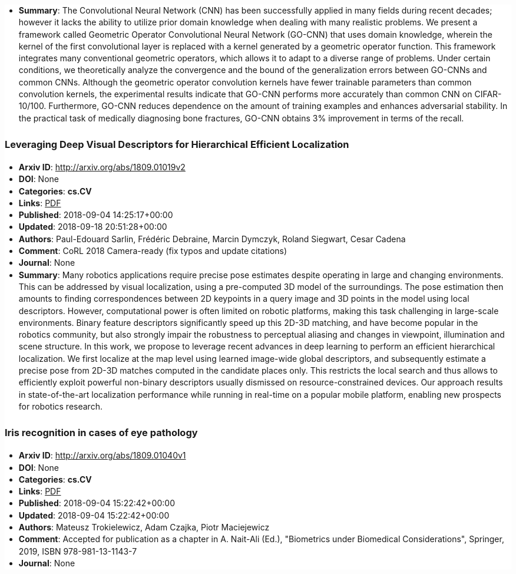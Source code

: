 - **Summary**: The Convolutional Neural Network (CNN) has been successfully applied in many fields during recent decades; however it lacks the ability to utilize prior domain knowledge when dealing with many realistic problems. We present a framework called Geometric Operator Convolutional Neural Network (GO-CNN) that uses domain knowledge, wherein the kernel of the first convolutional layer is replaced with a kernel generated by a geometric operator function. This framework integrates many conventional geometric operators, which allows it to adapt to a diverse range of problems. Under certain conditions, we theoretically analyze the convergence and the bound of the generalization errors between GO-CNNs and common CNNs. Although the geometric operator convolution kernels have fewer trainable parameters than common convolution kernels, the experimental results indicate that GO-CNN performs more accurately than common CNN on CIFAR-10/100. Furthermore, GO-CNN reduces dependence on the amount of training examples and enhances adversarial stability. In the practical task of medically diagnosing bone fractures, GO-CNN obtains 3% improvement in terms of the recall.



### Leveraging Deep Visual Descriptors for Hierarchical Efficient Localization
- **Arxiv ID**: http://arxiv.org/abs/1809.01019v2
- **DOI**: None
- **Categories**: **cs.CV**
- **Links**: [PDF](http://arxiv.org/pdf/1809.01019v2)
- **Published**: 2018-09-04 14:25:17+00:00
- **Updated**: 2018-09-18 20:51:28+00:00
- **Authors**: Paul-Edouard Sarlin, Frédéric Debraine, Marcin Dymczyk, Roland Siegwart, Cesar Cadena
- **Comment**: CoRL 2018 Camera-ready (fix typos and update citations)
- **Journal**: None
- **Summary**: Many robotics applications require precise pose estimates despite operating in large and changing environments. This can be addressed by visual localization, using a pre-computed 3D model of the surroundings. The pose estimation then amounts to finding correspondences between 2D keypoints in a query image and 3D points in the model using local descriptors. However, computational power is often limited on robotic platforms, making this task challenging in large-scale environments. Binary feature descriptors significantly speed up this 2D-3D matching, and have become popular in the robotics community, but also strongly impair the robustness to perceptual aliasing and changes in viewpoint, illumination and scene structure. In this work, we propose to leverage recent advances in deep learning to perform an efficient hierarchical localization. We first localize at the map level using learned image-wide global descriptors, and subsequently estimate a precise pose from 2D-3D matches computed in the candidate places only. This restricts the local search and thus allows to efficiently exploit powerful non-binary descriptors usually dismissed on resource-constrained devices. Our approach results in state-of-the-art localization performance while running in real-time on a popular mobile platform, enabling new prospects for robotics research.



### Iris recognition in cases of eye pathology
- **Arxiv ID**: http://arxiv.org/abs/1809.01040v1
- **DOI**: None
- **Categories**: **cs.CV**
- **Links**: [PDF](http://arxiv.org/pdf/1809.01040v1)
- **Published**: 2018-09-04 15:22:42+00:00
- **Updated**: 2018-09-04 15:22:42+00:00
- **Authors**: Mateusz Trokielewicz, Adam Czajka, Piotr Maciejewicz
- **Comment**: Accepted for publication as a chapter in A. Nait-Ali (Ed.),
  "Biometrics under Biomedical Considerations", Springer, 2019, ISBN
  978-981-13-1143-7
- **Journal**: None